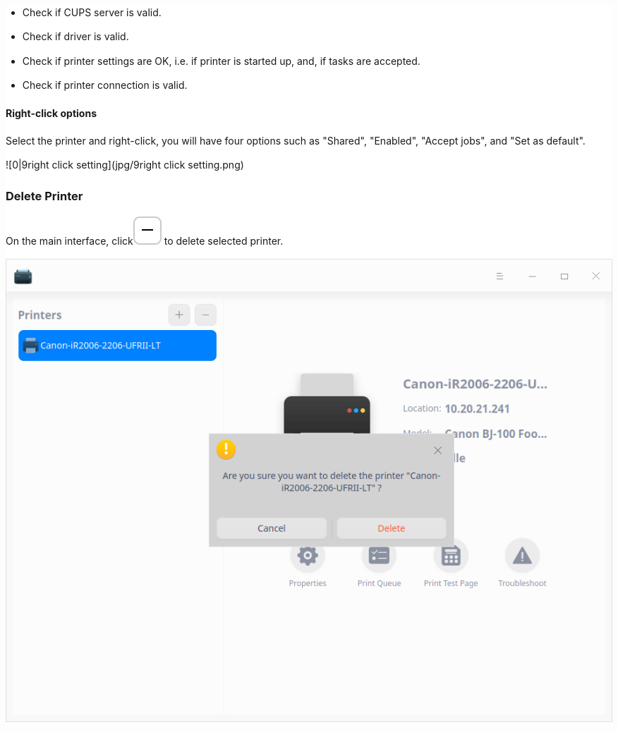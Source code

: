    - Check if CUPS server is valid.

   - Check if driver is valid.

   - Check if printer settings are OK, i.e. if printer is started up, and, if tasks are accepted.

   - Check if printer connection is valid.

     
#### Right-click options 

Select the printer and right-click, you will have four options such as "Shared", "Enabled", "Accept jobs", and "Set as default". 

![0|9right click setting](jpg/9right click setting.png)

### Delete Printer

On the main interface, click![-](icon/-.svg) to delete selected printer. 

![0|14delete](jpg/14delete.png)
